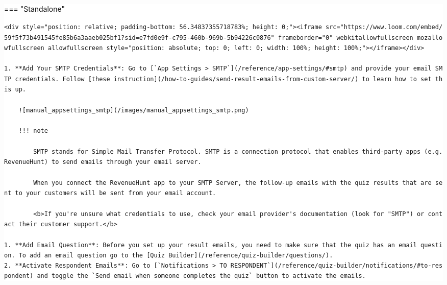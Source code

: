 
=== "Standalone"


    <div style="position: relative; padding-bottom: 56.34837355718783%; height: 0;"><iframe src="https://www.loom.com/embed/59f5f73b491545fe85b6a3aaeb025bf1?sid=e7fd0e9f-c795-460b-969b-5b94226c0876" frameborder="0" webkitallowfullscreen mozallowfullscreen allowfullscreen style="position: absolute; top: 0; left: 0; width: 100%; height: 100%;"></iframe></div>

    1. **Add Your SMTP Credentials**: Go to [`App Settings > SMTP`](/reference/app-settings/#smtp) and provide your email SMTP credentials. Follow [these instruction](/how-to-guides/send-result-emails-from-custom-server/) to learn how to set this up.

        ![manual_appsettings_smtp](/images/manual_appsettings_smtp.png)

        !!! note

            SMTP stands for Simple Mail Transfer Protocol. SMTP is a connection protocol that enables third-party apps (e.g. RevenueHunt) to send emails through your email server.

            When you connect the RevenueHunt app to your SMTP Server, the follow-up emails with the quiz results that are sent to your customers will be sent from your email account.

            <b>If you're unsure what credentials to use, check your email provider's documentation (look for "SMTP") or contact their customer support.</b>

    1. **Add Email Question**: Before you set up your result emails, you need to make sure that the quiz has an email question. To add an email question go to the [Quiz Builder](/reference/quiz-builder/questions/).
    2. **Activate Respondent Emails**: Go to [`Notifications > TO RESPONDENT`](/reference/quiz-builder/notifications/#to-respondent) and toggle the `Send email when someone completes the quiz` button to activate the emails.
